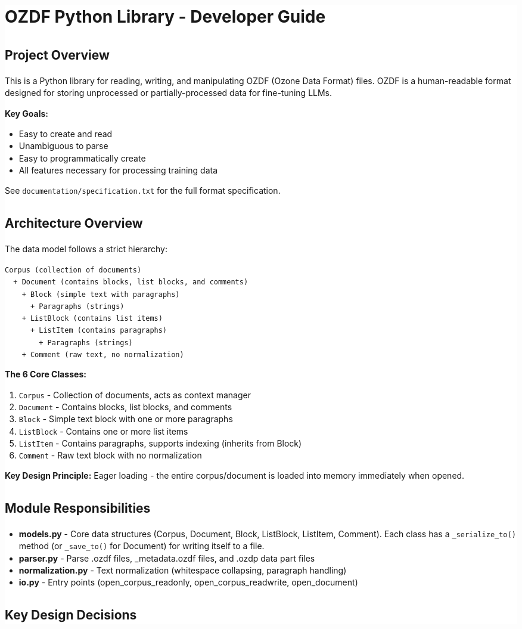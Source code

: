 # OZDF Python Library - Developer Guide

## Project Overview

This is a Python library for reading, writing, and manipulating OZDF (Ozone Data Format) files. OZDF is a human-readable format designed for storing unprocessed or partially-processed data for fine-tuning LLMs.

**Key Goals:**
- Easy to create and read
- Unambiguous to parse
- Easy to programmatically create
- All features necessary for processing training data

See `documentation/specification.txt` for the full format specification.

## Architecture Overview

The data model follows a strict hierarchy:

```
Corpus (collection of documents)
  + Document (contains blocks, list blocks, and comments)
    + Block (simple text with paragraphs)
      + Paragraphs (strings)
    + ListBlock (contains list items)
      + ListItem (contains paragraphs)
        + Paragraphs (strings)
    + Comment (raw text, no normalization)
```

**The 6 Core Classes:**
1. `Corpus` - Collection of documents, acts as context manager
2. `Document` - Contains blocks, list blocks, and comments
3. `Block` - Simple text block with one or more paragraphs
4. `ListBlock` - Contains one or more list items
5. `ListItem` - Contains paragraphs, supports indexing (inherits from Block)
6. `Comment` - Raw text block with no normalization

**Key Design Principle:** Eager loading - the entire corpus/document is loaded into memory immediately when opened.

## Module Responsibilities

- **models.py** - Core data structures (Corpus, Document, Block, ListBlock, ListItem, Comment). Each class has a `_serialize_to()` method (or `_save_to()` for Document) for writing itself to a file.
- **parser.py** - Parse .ozdf files, _metadata.ozdf files, and .ozdp data part files
- **normalization.py** - Text normalization (whitespace collapsing, paragraph handling)
- **io.py** - Entry points (open_corpus_readonly, open_corpus_readwrite, open_document)

## Key Design Decisions
